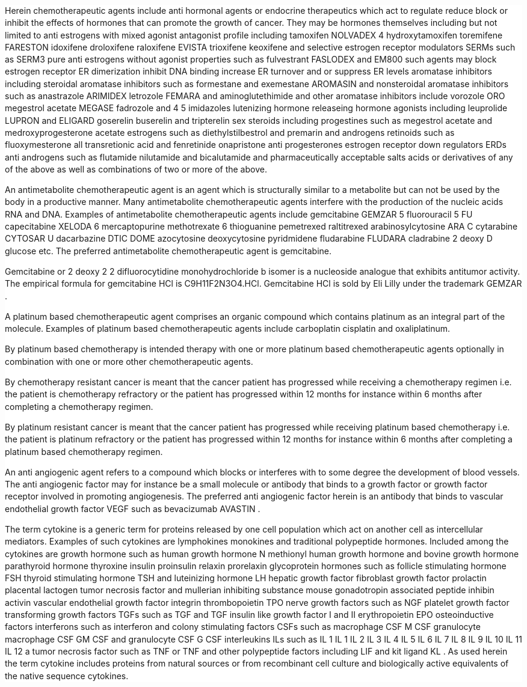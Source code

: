 Herein chemotherapeutic agents include anti hormonal agents or endocrine therapeutics which act to regulate reduce block or inhibit the effects of hormones that can promote the growth of cancer. They may be hormones themselves including but not limited to anti estrogens with mixed agonist antagonist profile including tamoxifen NOLVADEX 4 hydroxytamoxifen toremifene FARESTON idoxifene droloxifene raloxifene EVISTA trioxifene keoxifene and selective estrogen receptor modulators SERMs such as SERM3 pure anti estrogens without agonist properties such as fulvestrant FASLODEX and EM800 such agents may block estrogen receptor ER dimerization inhibit DNA binding increase ER turnover and or suppress ER levels aromatase inhibitors including steroidal aromatase inhibitors such as formestane and exemestane AROMASIN and nonsteroidal aromatase inhibitors such as anastrazole ARIMIDEX letrozole FEMARA and aminoglutethimide and other aromatase inhibitors include vorozole ORO megestrol acetate MEGASE fadrozole and 4 5 imidazoles lutenizing hormone releaseing hormone agonists including leuprolide LUPRON and ELIGARD goserelin buserelin and tripterelin sex steroids including progestines such as megestrol acetate and medroxyprogesterone acetate estrogens such as diethylstilbestrol and premarin and androgens retinoids such as fluoxymesterone all transretionic acid and fenretinide onapristone anti progesterones estrogen receptor down regulators ERDs anti androgens such as flutamide nilutamide and bicalutamide and pharmaceutically acceptable salts acids or derivatives of any of the above as well as combinations of two or more of the above.

An antimetabolite chemotherapeutic agent is an agent which is structurally similar to a metabolite but can not be used by the body in a productive manner. Many antimetabolite chemotherapeutic agents interfere with the production of the nucleic acids RNA and DNA. Examples of antimetabolite chemotherapeutic agents include gemcitabine GEMZAR 5 fluorouracil 5 FU capecitabine XELODA 6 mercaptopurine methotrexate 6 thioguanine pemetrexed raltitrexed arabinosylcytosine ARA C cytarabine CYTOSAR U dacarbazine DTIC DOME azocytosine deoxycytosine pyridmidene fludarabine FLUDARA cladrabine 2 deoxy D glucose etc. The preferred antimetabolite chemotherapeutic agent is gemcitabine.

 Gemcitabine or 2 deoxy 2 2 difluorocytidine monohydrochloride b isomer is a nucleoside analogue that exhibits antitumor activity. The empirical formula for gemcitabine HCl is C9H11F2N3O4.HCl. Gemcitabine HCl is sold by Eli Lilly under the trademark GEMZAR .

A platinum based chemotherapeutic agent comprises an organic compound which contains platinum as an integral part of the molecule. Examples of platinum based chemotherapeutic agents include carboplatin cisplatin and oxaliplatinum.

By platinum based chemotherapy is intended therapy with one or more platinum based chemotherapeutic agents optionally in combination with one or more other chemotherapeutic agents.

By chemotherapy resistant cancer is meant that the cancer patient has progressed while receiving a chemotherapy regimen i.e. the patient is chemotherapy refractory or the patient has progressed within 12 months for instance within 6 months after completing a chemotherapy regimen.

By platinum resistant cancer is meant that the cancer patient has progressed while receiving platinum based chemotherapy i.e. the patient is platinum refractory or the patient has progressed within 12 months for instance within 6 months after completing a platinum based chemotherapy regimen.

An anti angiogenic agent refers to a compound which blocks or interferes with to some degree the development of blood vessels. The anti angiogenic factor may for instance be a small molecule or antibody that binds to a growth factor or growth factor receptor involved in promoting angiogenesis. The preferred anti angiogenic factor herein is an antibody that binds to vascular endothelial growth factor VEGF such as bevacizumab AVASTIN .

The term cytokine is a generic term for proteins released by one cell population which act on another cell as intercellular mediators. Examples of such cytokines are lymphokines monokines and traditional polypeptide hormones. Included among the cytokines are growth hormone such as human growth hormone N methionyl human growth hormone and bovine growth hormone parathyroid hormone thyroxine insulin proinsulin relaxin prorelaxin glycoprotein hormones such as follicle stimulating hormone FSH thyroid stimulating hormone TSH and luteinizing hormone LH hepatic growth factor fibroblast growth factor prolactin placental lactogen tumor necrosis factor and mullerian inhibiting substance mouse gonadotropin associated peptide inhibin activin vascular endothelial growth factor integrin thrombopoietin TPO nerve growth factors such as NGF platelet growth factor transforming growth factors TGFs such as TGF and TGF insulin like growth factor I and II erythropoietin EPO osteoinductive factors interferons such as interferon and colony stimulating factors CSFs such as macrophage CSF M CSF granulocyte macrophage CSF GM CSF and granulocyte CSF G CSF interleukins ILs such as IL 1 IL 1 IL 2 IL 3 IL 4 IL 5 IL 6 IL 7 IL 8 IL 9 IL 10 IL 11 IL 12 a tumor necrosis factor such as TNF or TNF and other polypeptide factors including LIF and kit ligand KL . As used herein the term cytokine includes proteins from natural sources or from recombinant cell culture and biologically active equivalents of the native sequence cytokines.
